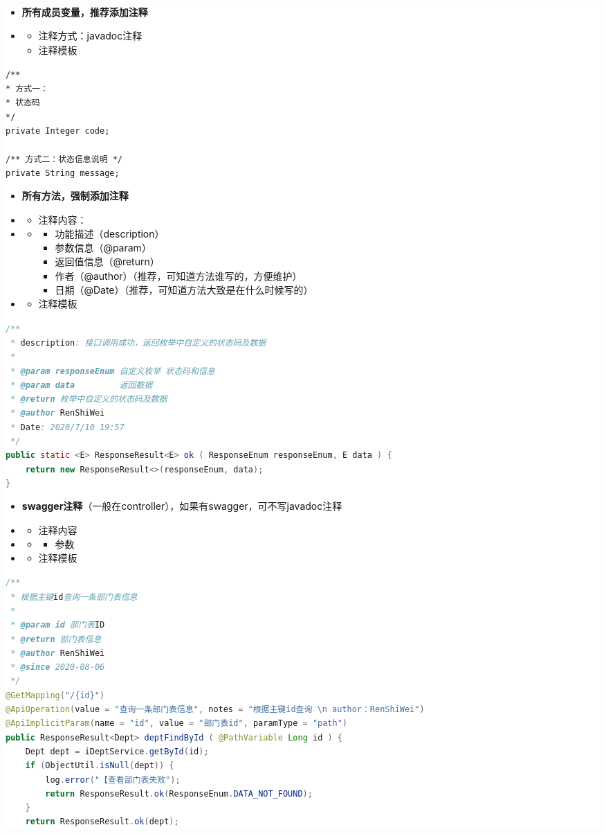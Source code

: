 -  **所有成员变量，推荐添加注释** 

- -  注释方式：javadoc注释 
  -  注释模板  

```plain
/**
* 方式一：
* 状态码
*/
private Integer code;

/** 方式二：状态信息说明 */
private String message;
```

-  **所有方法，强制添加注释** 

- -  注释内容： 

- - - 功能描述（description）
    - 参数信息（@param）
    - 返回值信息（@return）
    - 作者（@author）（推荐，可知道方法谁写的，方便维护）
    - 日期（@Date）（推荐，可知道方法大致是在什么时候写的）

- -  注释模板  

```java
/**
 * description: 接口调用成功，返回枚举中自定义的状态码及数据
 *
 * @param responseEnum 自定义枚举 状态码和信息
 * @param data         返回数据
 * @return 枚举中自定义的状态码及数据
 * @author RenShiWei
 * Date: 2020/7/10 19:57
 */
public static <E> ResponseResult<E> ok ( ResponseEnum responseEnum, E data ) {
    return new ResponseResult<>(responseEnum, data);
}
```

-  **swagger注释**（一般在controller），如果有swagger，可不写javadoc注释 

- -  注释内容 

- - - 参数

- -  注释模板  

```java
/**
 * 根据主键id查询一条部门表信息
 *
 * @param id 部门表ID
 * @return 部门表信息
 * @author RenShiWei
 * @since 2020-08-06
 */
@GetMapping("/{id}")
@ApiOperation(value = "查询一条部门表信息", notes = "根据主键id查询 \n author：RenShiWei")
@ApiImplicitParam(name = "id", value = "部门表id", paramType = "path")
public ResponseResult<Dept> deptFindById ( @PathVariable Long id ) {
    Dept dept = iDeptService.getById(id);
    if (ObjectUtil.isNull(dept)) {
        log.error("【查看部门表失败");
        return ResponseResult.ok(ResponseEnum.DATA_NOT_FOUND);
    }
    return ResponseResult.ok(dept);
```